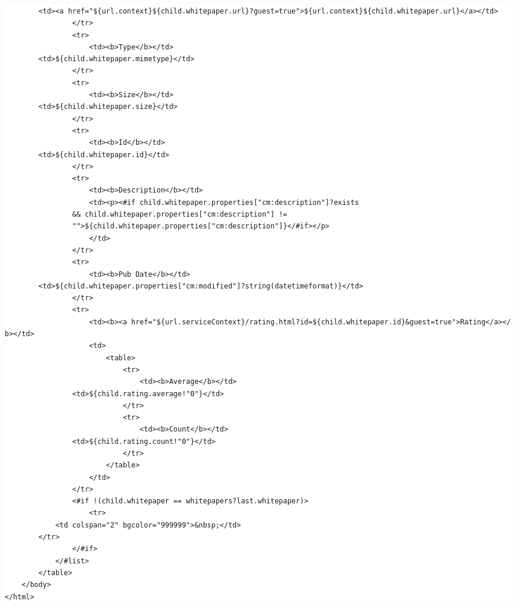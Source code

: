 			<td><a href="${url.context}${child.whitepaper.url}?guest=true">${url.context}${child.whitepaper.url}</a></td>
                    </tr>
                    <tr>
                        <td><b>Type</b></td>
			<td>${child.whitepaper.mimetype}</td>
                    </tr>
                    <tr>
                        <td><b>Size</b></td>
			<td>${child.whitepaper.size}</td>
                    </tr>
                    <tr>
                        <td><b>Id</b></td>
			<td>${child.whitepaper.id}</td>
                    </tr>
                    <tr>
                        <td><b>Description</b></td>
                        <td><p><#if child.whitepaper.properties["cm:description"]?exists
                    && child.whitepaper.properties["cm:description"] !=
                    "">${child.whitepaper.properties["cm:description"]}</#if></p>
                        </td>
                    </tr>
                    <tr>
                        <td><b>Pub Date</b></td>
			<td>${child.whitepaper.properties["cm:modified"]?string(datetimeformat)}</td>
                    </tr>
                    <tr>
                        <td><b><a href="${url.serviceContext}/rating.html?id=${child.whitepaper.id}&guest=true">Rating</a></b></td>
                        <td>
                            <table>
                                <tr>
                                    <td><b>Average</b></td>
				    <td>${child.rating.average!"0"}</td>
                                </tr>
                                <tr>
                                    <td><b>Count</b></td>
				    <td>${child.rating.count!"0"}</td>
                                </tr>
                            </table>
                        </td>
                    </tr>
                    <#if !(child.whitepaper == whitepapers?last.whitepaper)>
                        <tr>
			    <td colspan="2" bgcolor="999999">&nbsp;</td>
			</tr>
                    </#if>
                </#list>
            </table>
        </body>
    </html>
